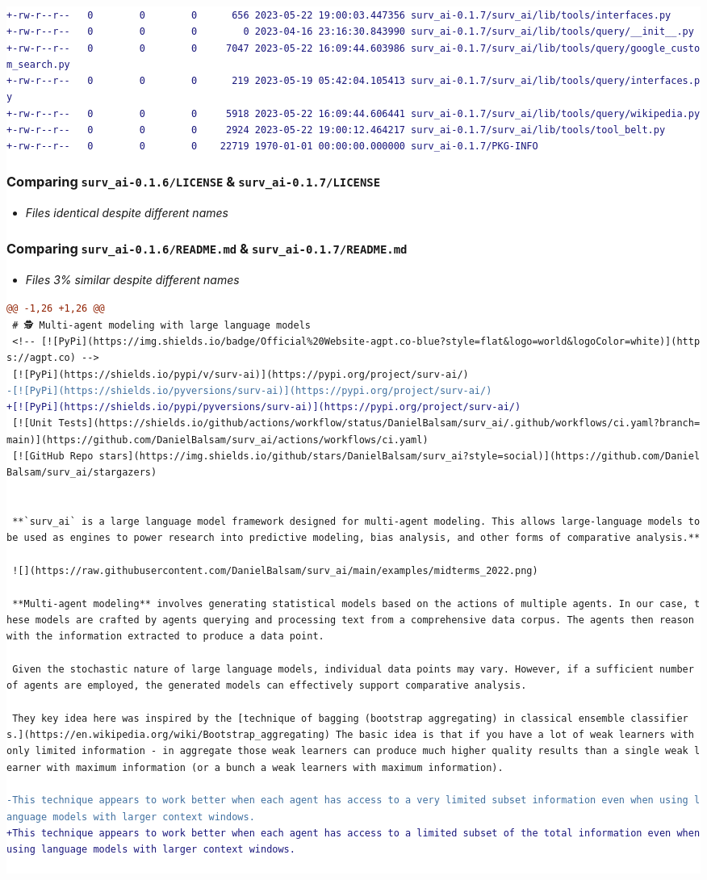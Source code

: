 ```diff
+-rw-r--r--   0        0        0      656 2023-05-22 19:00:03.447356 surv_ai-0.1.7/surv_ai/lib/tools/interfaces.py
+-rw-r--r--   0        0        0        0 2023-04-16 23:16:30.843990 surv_ai-0.1.7/surv_ai/lib/tools/query/__init__.py
+-rw-r--r--   0        0        0     7047 2023-05-22 16:09:44.603986 surv_ai-0.1.7/surv_ai/lib/tools/query/google_custom_search.py
+-rw-r--r--   0        0        0      219 2023-05-19 05:42:04.105413 surv_ai-0.1.7/surv_ai/lib/tools/query/interfaces.py
+-rw-r--r--   0        0        0     5918 2023-05-22 16:09:44.606441 surv_ai-0.1.7/surv_ai/lib/tools/query/wikipedia.py
+-rw-r--r--   0        0        0     2924 2023-05-22 19:00:12.464217 surv_ai-0.1.7/surv_ai/lib/tools/tool_belt.py
+-rw-r--r--   0        0        0    22719 1970-01-01 00:00:00.000000 surv_ai-0.1.7/PKG-INFO
```

### Comparing `surv_ai-0.1.6/LICENSE` & `surv_ai-0.1.7/LICENSE`

 * *Files identical despite different names*

### Comparing `surv_ai-0.1.6/README.md` & `surv_ai-0.1.7/README.md`

 * *Files 3% similar despite different names*

```diff
@@ -1,26 +1,26 @@
 # 🕵 Multi-agent modeling with large language models 
 <!-- [![PyPi](https://img.shields.io/badge/Official%20Website-agpt.co-blue?style=flat&logo=world&logoColor=white)](https://agpt.co) -->
 [![PyPi](https://shields.io/pypi/v/surv-ai)](https://pypi.org/project/surv-ai/)
-[![PyPi](https://shields.io/pyversions/surv-ai)](https://pypi.org/project/surv-ai/)
+[![PyPi](https://shields.io/pypi/pyversions/surv-ai)](https://pypi.org/project/surv-ai/)
 [![Unit Tests](https://shields.io/github/actions/workflow/status/DanielBalsam/surv_ai/.github/workflows/ci.yaml?branch=main)](https://github.com/DanielBalsam/surv_ai/actions/workflows/ci.yaml)
 [![GitHub Repo stars](https://img.shields.io/github/stars/DanielBalsam/surv_ai?style=social)](https://github.com/DanielBalsam/surv_ai/stargazers)
 
 
 **`surv_ai` is a large language model framework designed for multi-agent modeling. This allows large-language models to be used as engines to power research into predictive modeling, bias analysis, and other forms of comparative analysis.**
 
 ![](https://raw.githubusercontent.com/DanielBalsam/surv_ai/main/examples/midterms_2022.png)
 
 **Multi-agent modeling** involves generating statistical models based on the actions of multiple agents. In our case, these models are crafted by agents querying and processing text from a comprehensive data corpus. The agents then reason with the information extracted to produce a data point.
 
 Given the stochastic nature of large language models, individual data points may vary. However, if a sufficient number of agents are employed, the generated models can effectively support comparative analysis.
 
 They key idea here was inspired by the [technique of bagging (bootstrap aggregating) in classical ensemble classifiers.](https://en.wikipedia.org/wiki/Bootstrap_aggregating) The basic idea is that if you have a lot of weak learners with only limited information - in aggregate those weak learners can produce much higher quality results than a single weak learner with maximum information (or a bunch a weak learners with maximum information).
 
-This technique appears to work better when each agent has access to a very limited subset information even when using language models with larger context windows.
+This technique appears to work better when each agent has access to a limited subset of the total information even when using language models with larger context windows.
 
```
